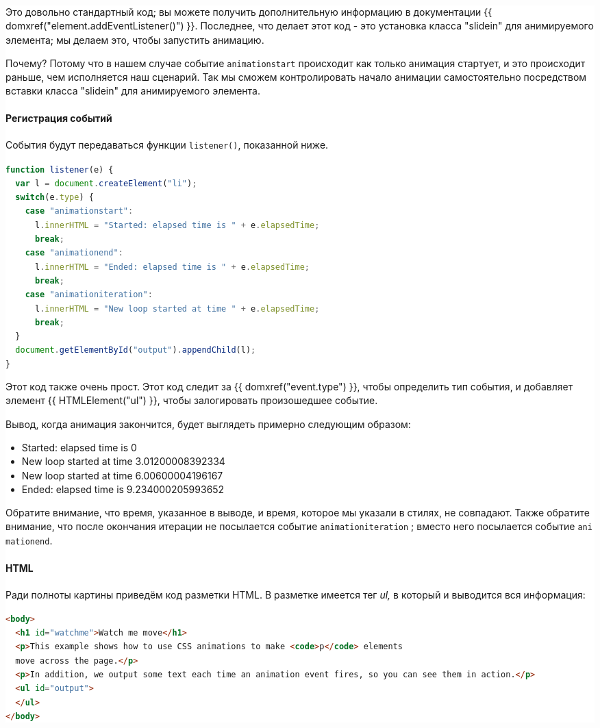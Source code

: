 Это довольно стандартный код; вы можете получить дополнительную информацию в документации {{ domxref("element.addEventListener()") }}. Последнее, что делает этот код - это установка класса "slidein" для анимируемого элемента; мы делаем это, чтобы запустить анимацию.

Почему? Потому что в нашем случае событие `animationstart` происходит как только анимация стартует, и это происходит раньше, чем исполняется наш сценарий. Так мы сможем контролировать начало анимации самостоятельно посредством вставки класса "slidein" для анимируемого элемента.

#### Регистрация событий

События будут передаваться функции `listener()`, показанной ниже.

```js
function listener(e) {
  var l = document.createElement("li");
  switch(e.type) {
    case "animationstart":
      l.innerHTML = "Started: elapsed time is " + e.elapsedTime;
      break;
    case "animationend":
      l.innerHTML = "Ended: elapsed time is " + e.elapsedTime;
      break;
    case "animationiteration":
      l.innerHTML = "New loop started at time " + e.elapsedTime;
      break;
  }
  document.getElementById("output").appendChild(l);
}
```

Этот код также очень прост. Этот код следит за {{ domxref("event.type") }}, чтобы определить тип события, и добавляет элемент {{ HTMLElement("ul") }}, чтобы залогировать произошедшее событие.

Вывод, когда анимация закончится, будет выглядеть примерно следующим образом:

- Started: elapsed time is 0
- New loop started at time 3.01200008392334
- New loop started at time 6.00600004196167
- Ended: elapsed time is 9.234000205993652

Обратите внимание, что время, указанное в выводе, и время, которое мы указали в стилях, не совпадают. Также обратите внимание, что после окончания итерации не посылается событие `animationiteration` ; вместо него посылается событие `animationend`.

#### HTML

Ради полноты картины приведём код разметки HTML. В разметке имеется тег _ul,_ в который и выводится вся информация:

```html
<body>
  <h1 id="watchme">Watch me move</h1>
  <p>This example shows how to use CSS animations to make <code>p</code> elements
  move across the page.</p>
  <p>In addition, we output some text each time an animation event fires, so you can see them in action.</p>
  <ul id="output">
  </ul>
</body>
```

